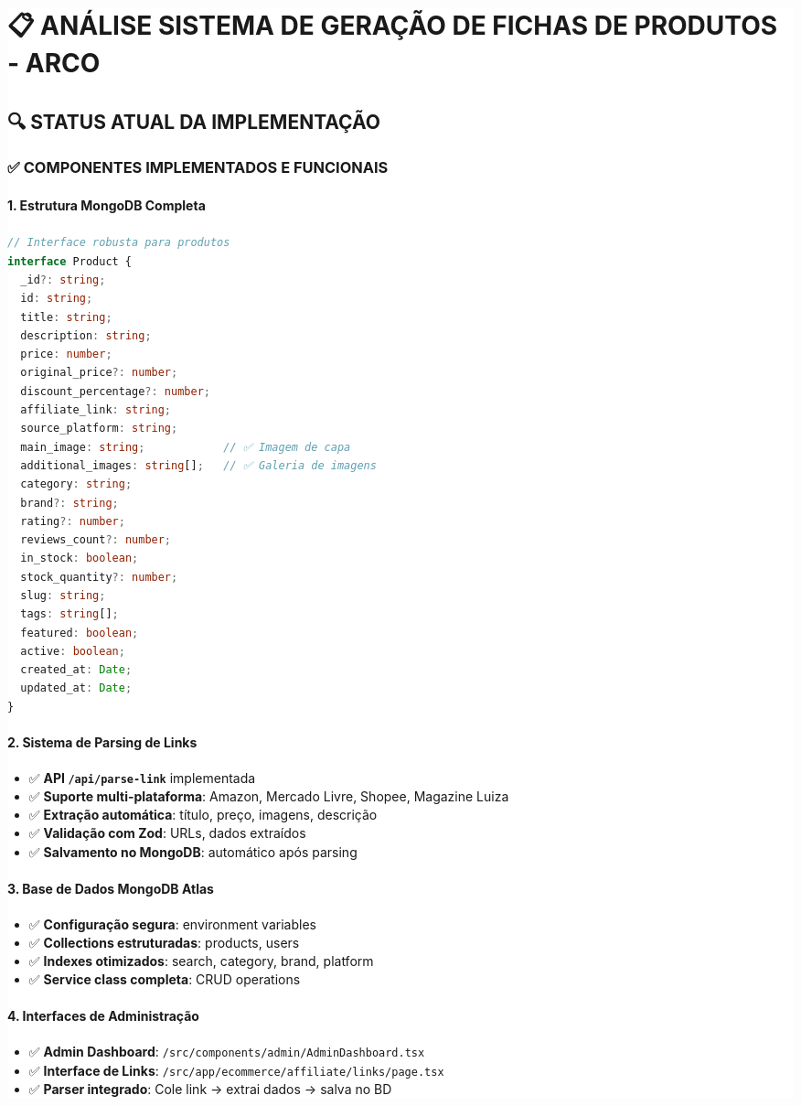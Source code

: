 # 📋 ANÁLISE SISTEMA DE GERAÇÃO DE FICHAS DE PRODUTOS - ARCO

## 🔍 **STATUS ATUAL DA IMPLEMENTAÇÃO**

### ✅ **COMPONENTES IMPLEMENTADOS E FUNCIONAIS**

#### 1. **Estrutura MongoDB Completa**
```typescript
// Interface robusta para produtos
interface Product {
  _id?: string;
  id: string;
  title: string;
  description: string;
  price: number;
  original_price?: number;
  discount_percentage?: number;
  affiliate_link: string;
  source_platform: string;
  main_image: string;            // ✅ Imagem de capa
  additional_images: string[];   // ✅ Galeria de imagens
  category: string;
  brand?: string;
  rating?: number;
  reviews_count?: number;
  in_stock: boolean;
  stock_quantity?: number;
  slug: string;
  tags: string[];
  featured: boolean;
  active: boolean;
  created_at: Date;
  updated_at: Date;
}
```

#### 2. **Sistema de Parsing de Links**
- ✅ **API `/api/parse-link`** implementada
- ✅ **Suporte multi-plataforma**: Amazon, Mercado Livre, Shopee, Magazine Luiza
- ✅ **Extração automática**: título, preço, imagens, descrição
- ✅ **Validação com Zod**: URLs, dados extraídos
- ✅ **Salvamento no MongoDB**: automático após parsing

#### 3. **Base de Dados MongoDB Atlas**
- ✅ **Configuração segura**: environment variables
- ✅ **Collections estruturadas**: products, users
- ✅ **Indexes otimizados**: search, category, brand, platform
- ✅ **Service class completa**: CRUD operations

#### 4. **Interfaces de Administração**
- ✅ **Admin Dashboard**: `/src/components/admin/AdminDashboard.tsx`
- ✅ **Interface de Links**: `/src/app/ecommerce/affiliate/links/page.tsx`
- ✅ **Parser integrado**: Cole link → extrai dados → salva no BD
